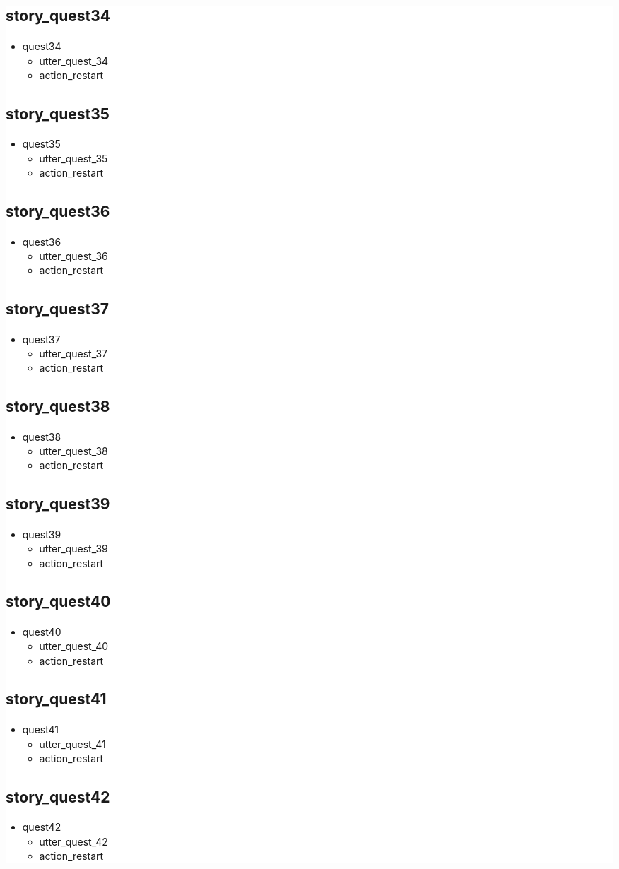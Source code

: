 ## story_quest34
* quest34
  - utter_quest_34
  - action_restart 

## story_quest35
* quest35
  - utter_quest_35
  - action_restart 

## story_quest36
* quest36
  - utter_quest_36
  - action_restart 

## story_quest37
* quest37
  - utter_quest_37
  - action_restart 

## story_quest38
* quest38
  - utter_quest_38
  - action_restart 

## story_quest39
* quest39
  - utter_quest_39
  - action_restart 

## story_quest40
* quest40
  - utter_quest_40
  - action_restart 

## story_quest41
* quest41
  - utter_quest_41
  - action_restart 

## story_quest42
* quest42
  - utter_quest_42
  - action_restart 
